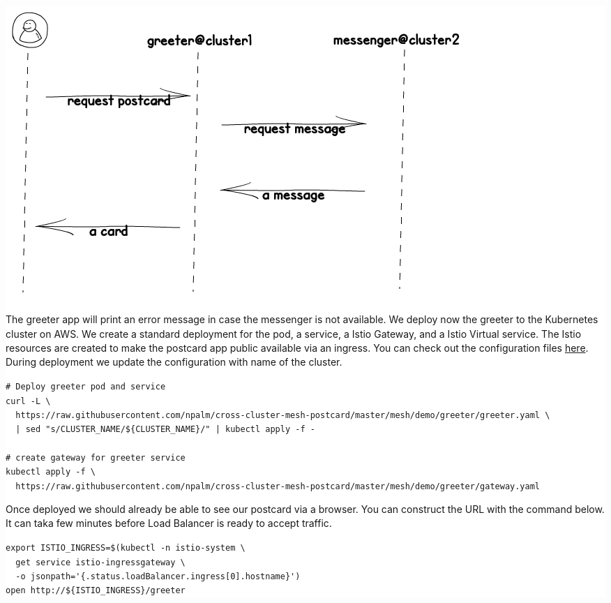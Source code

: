 ![sequence](./postcard-app.png)

The greeter app will print an error message in case the messenger is not available. We deploy now the greeter to the Kubernetes cluster on AWS. We create a standard deployment for the pod, a service, a Istio Gateway, and a Istio Virtual service. The Istio resources are created to make the postcard app public available via an ingress. You can check out the configuration files [here](https://github.com/npalm/cross-cluster-mesh-postcard/tree/master/mesh/demo/greeter). During deployment we update the configuration with name of the cluster.

```
# Deploy greeter pod and service
curl -L \
  https://raw.githubusercontent.com/npalm/cross-cluster-mesh-postcard/master/mesh/demo/greeter/greeter.yaml \
  | sed "s/CLUSTER_NAME/${CLUSTER_NAME}/" | kubectl apply -f -

# create gateway for greeter service
kubectl apply -f \
  https://raw.githubusercontent.com/npalm/cross-cluster-mesh-postcard/master/mesh/demo/greeter/gateway.yaml

```

Once deployed we should already be able to see our postcard via a browser. You can construct the URL with the command below. It can taka few minutes before Load Balancer is ready to accept traffic.

```
export ISTIO_INGRESS=$(kubectl -n istio-system \
  get service istio-ingressgateway \
  -o jsonpath='{.status.loadBalancer.ingress[0].hostname}')
open http://${ISTIO_INGRESS}/greeter
```
